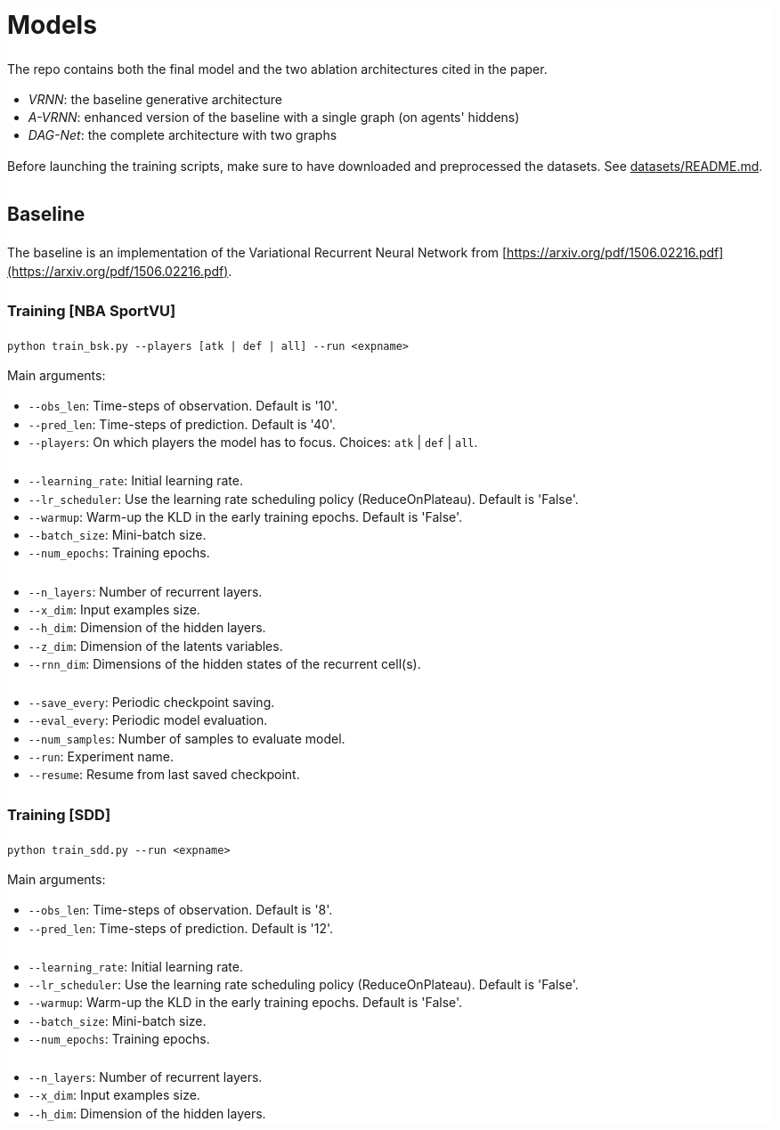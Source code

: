 # Models

The repo contains both the final model and the two ablation architectures cited in the paper.
- *VRNN*: the baseline generative architecture
- *A-VRNN*: enhanced version of the baseline with a single graph (on agents' hiddens)
- *DAG-Net*: the complete architecture with two graphs

Before launching the training scripts, make sure to have downloaded and preprocessed the datasets. See 
[datasets/README.md](../datasets/README.md).





## Baseline
The baseline is an implementation of the Variational Recurrent Neural Network from 
[https://arxiv.org/pdf/1506.02216.pdf](https://arxiv.org/pdf/1506.02216.pdf).  

### Training [NBA SportVU]
```
python train_bsk.py --players [atk | def | all] --run <expname>
```

Main arguments:
- `--obs_len`: Time-steps of observation. Default is '10'.
- `--pred_len`: Time-steps of prediction. Default is '40'.
- `--players`: On which players the model has to focus. Choices: ``atk`` | ``def`` | ``all``.
###
- `--learning_rate`: Initial learning rate.
- `--lr_scheduler`: Use the learning rate scheduling policy (ReduceOnPlateau). Default is 'False'.
- `--warmup`: Warm-up the KLD in the early training epochs. Default is 'False'.
- `--batch_size`: Mini-batch size.
- `--num_epochs`: Training epochs.
###
- `--n_layers`: Number of recurrent layers.
- `--x_dim`: Input examples size.
- `--h_dim`: Dimension of the hidden layers.
- `--z_dim`: Dimension of the latents variables.
- `--rnn_dim`: Dimensions of the hidden states of the recurrent cell(s).
###
- `--save_every`: Periodic checkpoint saving.
- `--eval_every`: Periodic model evaluation.
- `--num_samples`: Number of samples to evaluate model.
- `--run`: Experiment name.
- `--resume`: Resume from last saved checkpoint.

### Training [SDD]
```
python train_sdd.py --run <expname>
```

Main arguments:
- `--obs_len`: Time-steps of observation. Default is '8'.
- `--pred_len`: Time-steps of prediction. Default is '12'.
###
- `--learning_rate`: Initial learning rate.
- `--lr_scheduler`: Use the learning rate scheduling policy (ReduceOnPlateau). Default is 'False'.
- `--warmup`: Warm-up the KLD in the early training epochs. Default is 'False'.
- `--batch_size`: Mini-batch size.
- `--num_epochs`: Training epochs.
###
- `--n_layers`: Number of recurrent layers.
- `--x_dim`: Input examples size.
- `--h_dim`: Dimension of the hidden layers.